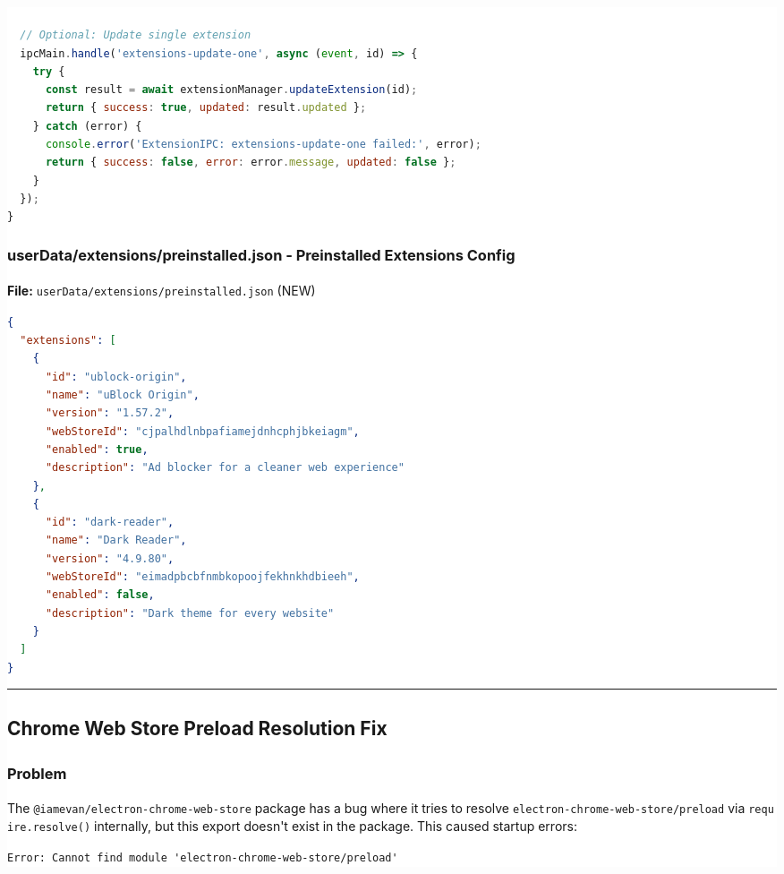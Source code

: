 ```javascript
  
  // Optional: Update single extension
  ipcMain.handle('extensions-update-one', async (event, id) => {
    try {
      const result = await extensionManager.updateExtension(id);
      return { success: true, updated: result.updated };
    } catch (error) {
      console.error('ExtensionIPC: extensions-update-one failed:', error);
      return { success: false, error: error.message, updated: false };
    }
  });
}
```

### userData/extensions/preinstalled.json - Preinstalled Extensions Config
**File:** `userData/extensions/preinstalled.json` (NEW)

```json
{
  "extensions": [
    {
      "id": "ublock-origin",
      "name": "uBlock Origin",
      "version": "1.57.2",
      "webStoreId": "cjpalhdlnbpafiamejdnhcphjbkeiagm",
      "enabled": true,
      "description": "Ad blocker for a cleaner web experience"
    },
    {
      "id": "dark-reader",
      "name": "Dark Reader", 
      "version": "4.9.80",
      "webStoreId": "eimadpbcbfnmbkopoojfekhnkhdbieeh",
      "enabled": false,
      "description": "Dark theme for every website"
    }
  ]
}
```

---

## Chrome Web Store Preload Resolution Fix

### Problem
The `@iamevan/electron-chrome-web-store` package has a bug where it tries to resolve `electron-chrome-web-store/preload` via `require.resolve()` internally, but this export doesn't exist in the package. This caused startup errors:

```
Error: Cannot find module 'electron-chrome-web-store/preload'
```
